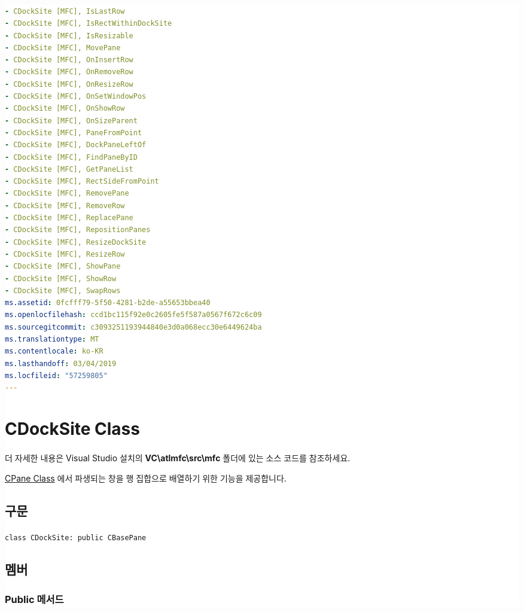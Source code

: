 ```yaml
- CDockSite [MFC], IsLastRow
- CDockSite [MFC], IsRectWithinDockSite
- CDockSite [MFC], IsResizable
- CDockSite [MFC], MovePane
- CDockSite [MFC], OnInsertRow
- CDockSite [MFC], OnRemoveRow
- CDockSite [MFC], OnResizeRow
- CDockSite [MFC], OnSetWindowPos
- CDockSite [MFC], OnShowRow
- CDockSite [MFC], OnSizeParent
- CDockSite [MFC], PaneFromPoint
- CDockSite [MFC], DockPaneLeftOf
- CDockSite [MFC], FindPaneByID
- CDockSite [MFC], GetPaneList
- CDockSite [MFC], RectSideFromPoint
- CDockSite [MFC], RemovePane
- CDockSite [MFC], RemoveRow
- CDockSite [MFC], ReplacePane
- CDockSite [MFC], RepositionPanes
- CDockSite [MFC], ResizeDockSite
- CDockSite [MFC], ResizeRow
- CDockSite [MFC], ShowPane
- CDockSite [MFC], ShowRow
- CDockSite [MFC], SwapRows
ms.assetid: 0fcfff79-5f50-4281-b2de-a55653bbea40
ms.openlocfilehash: ccd1bc115f92e0c2605fe5f587a0567f672c6c09
ms.sourcegitcommit: c3093251193944840e3d0a068ecc30e6449624ba
ms.translationtype: MT
ms.contentlocale: ko-KR
ms.lasthandoff: 03/04/2019
ms.locfileid: "57259805"
---
```

# <a name="cdocksite-class"></a>CDockSite Class

더 자세한 내용은 Visual Studio 설치의 **VC\\atlmfc\\src\\mfc** 폴더에 있는 소스 코드를 참조하세요.

[CPane Class](../../mfc/reference/cpane-class.md) 에서 파생되는 창을 행 집합으로 배열하기 위한 기능을 제공합니다.

## <a name="syntax"></a>구문

```
class CDockSite: public CBasePane
```

## <a name="members"></a>멤버

### <a name="public-methods"></a>Public 메서드
